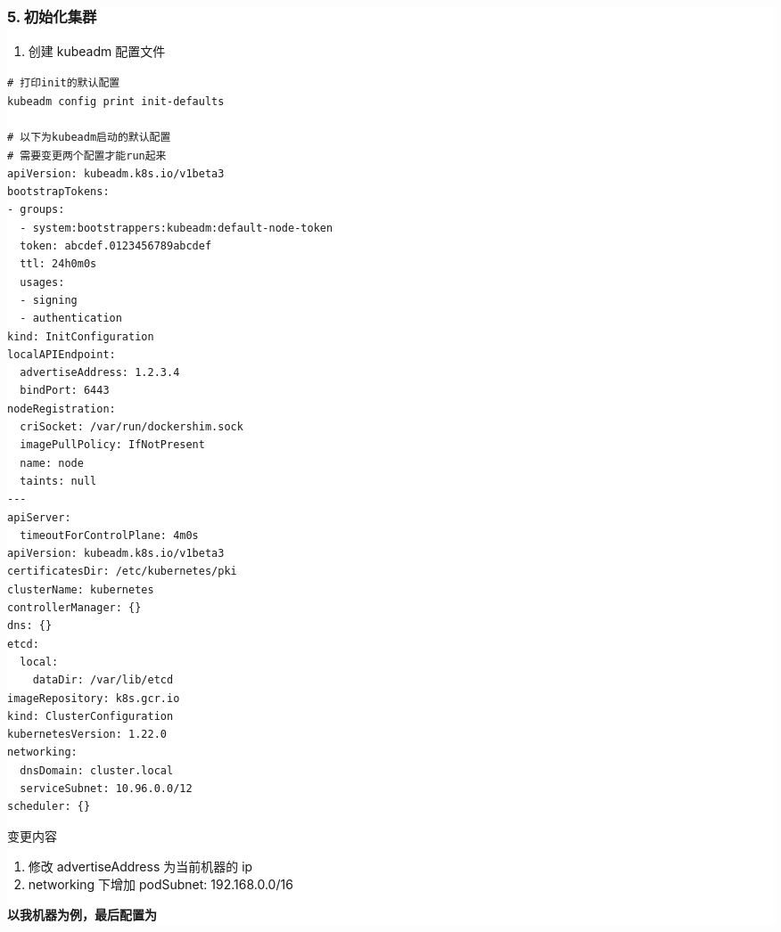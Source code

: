 <h3 id="install">5. 初始化集群</h3>

1. 创建 kubeadm 配置文件

```shell
# 打印init的默认配置
kubeadm config print init-defaults

# 以下为kubeadm启动的默认配置
# 需要变更两个配置才能run起来
apiVersion: kubeadm.k8s.io/v1beta3
bootstrapTokens:
- groups:
  - system:bootstrappers:kubeadm:default-node-token
  token: abcdef.0123456789abcdef
  ttl: 24h0m0s
  usages:
  - signing
  - authentication
kind: InitConfiguration
localAPIEndpoint:
  advertiseAddress: 1.2.3.4
  bindPort: 6443
nodeRegistration:
  criSocket: /var/run/dockershim.sock
  imagePullPolicy: IfNotPresent
  name: node
  taints: null
---
apiServer:
  timeoutForControlPlane: 4m0s
apiVersion: kubeadm.k8s.io/v1beta3
certificatesDir: /etc/kubernetes/pki
clusterName: kubernetes
controllerManager: {}
dns: {}
etcd:
  local:
    dataDir: /var/lib/etcd
imageRepository: k8s.gcr.io
kind: ClusterConfiguration
kubernetesVersion: 1.22.0
networking:
  dnsDomain: cluster.local
  serviceSubnet: 10.96.0.0/12
scheduler: {}
```

变更内容

1. 修改 advertiseAddress 为当前机器的 ip
2. networking 下增加 podSubnet: 192.168.0.0/16

**以我机器为例，最后配置为**
